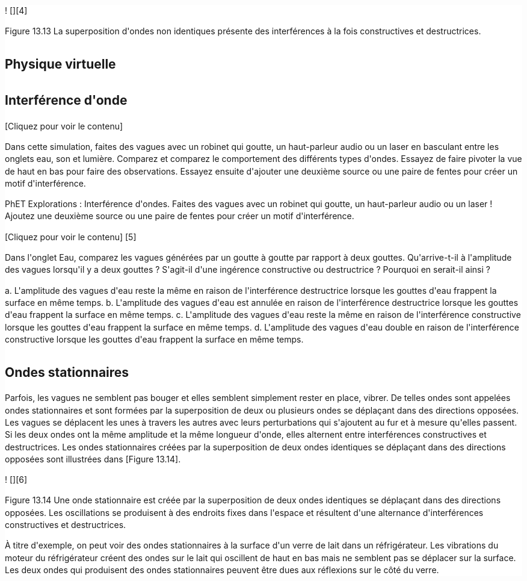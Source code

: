! [][4]

Figure 13.13 La superposition d'ondes non identiques présente des interférences à la fois constructives et destructrices.

## Physique virtuelle 

## Interférence d'onde

[Cliquez pour voir le contenu]

Dans cette simulation, faites des vagues avec un robinet qui goutte, un haut-parleur audio ou un laser en basculant entre les onglets eau, son et lumière. Comparez et comparez le comportement des différents types d'ondes. Essayez de faire pivoter la vue de haut en bas pour faire des observations. Essayez ensuite d'ajouter une deuxième source ou une paire de fentes pour créer un motif d'interférence.

PhET Explorations : Interférence d'ondes. Faites des vagues avec un robinet qui goutte, un haut-parleur audio ou un laser ! Ajoutez une deuxième source ou une paire de fentes pour créer un motif d'interférence.

[Cliquez pour voir le contenu] [5]

Dans l'onglet Eau, comparez les vagues générées par un goutte à goutte par rapport à deux gouttes. Qu'arrive-t-il à l'amplitude des vagues lorsqu'il y a deux gouttes ? S'agit-il d'une ingérence constructive ou destructrice ? Pourquoi en serait-il ainsi ?

a.  L'amplitude des vagues d'eau reste la même en raison de l'interférence destructrice lorsque les gouttes d'eau frappent la surface en même temps.
b.  L'amplitude des vagues d'eau est annulée en raison de l'interférence destructrice lorsque les gouttes d'eau frappent la surface en même temps.
c. L'amplitude des vagues d'eau reste la même en raison de l'interférence constructive lorsque les gouttes d'eau frappent la surface en même temps.
d. L'amplitude des vagues d'eau double en raison de l'interférence constructive lorsque les gouttes d'eau frappent la surface en même temps.

## Ondes stationnaires

Parfois, les vagues ne semblent pas bouger et elles semblent simplement rester en place, vibrer. De telles ondes sont appelées ondes stationnaires et sont formées par la superposition de deux ou plusieurs ondes se déplaçant dans des directions opposées. Les vagues se déplacent les unes à travers les autres avec leurs perturbations qui s'ajoutent au fur et à mesure qu'elles passent. Si les deux ondes ont la même amplitude et la même longueur d'onde, elles alternent entre interférences constructives et destructrices. Les ondes stationnaires créées par la superposition de deux ondes identiques se déplaçant dans des directions opposées sont illustrées dans [Figure 13.14].

! [][6]

Figure 13.14 Une onde stationnaire est créée par la superposition de deux ondes identiques se déplaçant dans des directions opposées. Les oscillations se produisent à des endroits fixes dans l'espace et résultent d'une alternance d'interférences constructives et destructrices.

À titre d'exemple, on peut voir des ondes stationnaires à la surface d'un verre de lait dans un réfrigérateur. Les vibrations du moteur du réfrigérateur créent des ondes sur le lait qui oscillent de haut en bas mais ne semblent pas se déplacer sur la surface. Les deux ondes qui produisent des ondes stationnaires peuvent être dues aux réflexions sur le côté du verre.
